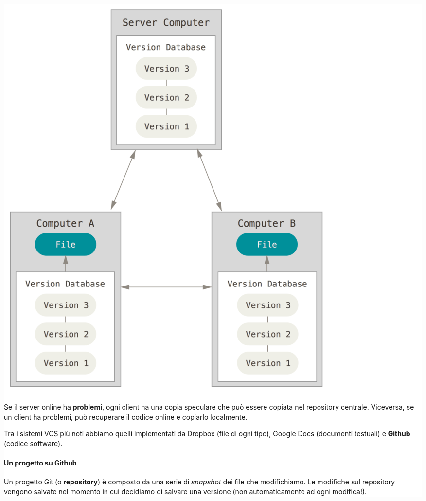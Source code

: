 ![dvcs](img/dvcs.png)

Se il server online ha **problemi**, ogni client ha una copia speculare che può essere copiata nel repository centrale. Viceversa, se un client ha problemi, può recuperare il codice online e copiarlo localmente.

Tra i sistemi VCS più noti abbiamo quelli implementati da Dropbox (file di ogni tipo), Google Docs (documenti testuali) e **Github** (codice software).

#### Un progetto su Github

Un progetto Git (o **repository**) è composto da una serie di _snapshot_ dei file che modifichiamo. Le modifiche sul repository vengono salvate nel momento in cui decidiamo di salvare una versione (non automaticamente ad ogni modifica!).
